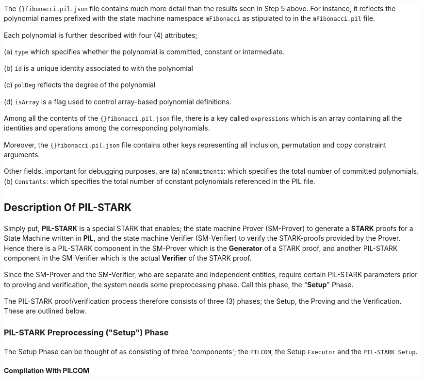    The $\texttt{\{ \} fibonacci.pil.json}$ file contains much more detail than the results seen in Step 5 above. For instance, it reflects the polynomial names prefixed with the state machine namespace $\texttt{mFibonacci}$ as stipulated to in the $\texttt{mFibonacci.pil}$ file. 

   Each polynomial is further described with four (4) attributes; 

   (a)  $\texttt{type}$ which specifies whether the polynomial is committed, constant or intermediate.

   (b)  $\texttt{id}$ is a unique identity associated to with the polynomial

   (c)  $\texttt{polDeg}$ reflects the degree of the polynomial

   (d) $\texttt{isArray}$ is a flag used to control array-based polynomial definitions.

Among all the contents of the $\texttt{\{ \} fibonacci.pil.json}$ file, there is a key called $\texttt{expressions}$ which is an array containing all the identities and operations among the corresponding polynomials.

Moreover, the $\texttt{\{ \} fibonacci.pil.json}$ file contains other keys representing all inclusion, permutation and copy constraint arguments.

Other fields, important for debugging purposes, are
	(a)  $\texttt{nCommitments}$: which specifies the total number of committed polynomials.
	(b) $\texttt{Constants}$: which specifies the total number of constant polynomials referenced in the PIL file.







## Description Of PIL-STARK



Simply put, **PIL-STARK** is a special STARK that enables; the state machine Prover (SM-Prover) to generate a **STARK** proofs for a State Machine written in **PIL**, and the state machine Verifier (SM-Verifier) to verify the STARK-proofs provided by the Prover. Hence there is a PIL-STARK component in the SM-Prover which is the **Generator** of a STARK proof, and another PIL-STARK component in the SM-Verifier which is the actual **Verifier** of the STARK proof.

Since the SM-Prover and the SM-Verifier, who are separate and independent entities, require certain PIL-STARK parameters prior to proving and verification, the system needs some preprocessing phase. Call this phase, the "**Setup**" Phase.

The PIL-STARK proof/verification process therefore consists of three (3) phases; the Setup, the Proving and the Verification. These are outlined below.





### PIL-STARK Preprocessing ("Setup") Phase



The Setup Phase can be thought of as consisting of three 'components'; the $\texttt{PILCOM}$, the Setup $\texttt{Executor}$ and the $\texttt{PIL-STARK Setup}$.



#### Compilation With PILCOM
